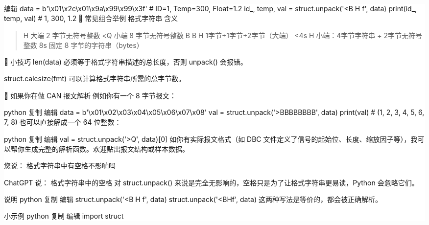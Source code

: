 编辑
data = b'\x01\x2c\x01\x9a\x99\x99\x3f'  # ID=1, Temp=300, Float=1.2
id_, temp, val = struct.unpack('<B H f', data)
print(id_, temp, val)  # 1, 300, 1.2
📌 常见组合举例
格式字符串	含义
>H	大端 2 字节无符号整数
<Q	小端 8 字节无符号整数
>B B H	1字节+1字节+2字节（大端）
<4s H	小端：4字节字符串 + 2字节无符号整数
8s	固定 8 字节的字符串（bytes）

🧠 小技巧
len(data) 必须等于格式字符串描述的总长度，否则 unpack() 会报错。

struct.calcsize(fmt) 可以计算格式字符串所需的总字节数。

🎯 如果你在做 CAN 报文解析
例如你有一个 8 字节报文：

python
复制
编辑
data = b'\x01\x02\x03\x04\x05\x06\x07\x08'
val = struct.unpack('>BBBBBBBB', data)
print(val)  # (1, 2, 3, 4, 5, 6, 7, 8)
也可以直接解成一个 64 位整数：

python
复制
编辑
val = struct.unpack('>Q', data)[0]
如你有实际报文格式（如 DBC 文件定义了信号的起始位、长度、缩放因子等），我可以帮你生成完整的解析函数。欢迎贴出报文结构或样本数据。








您说：
格式字符串中有空格不影响吗


ChatGPT 说：
格式字符串中的空格 对 struct.unpack() 来说是完全无影响的，空格只是为了让格式字符串更易读，Python 会忽略它们。

说明
python
复制
编辑
struct.unpack('<B H f', data)
struct.unpack('<BHf', data)
这两种写法是等价的，都会被正确解析。

小示例
python
复制
编辑
import struct
